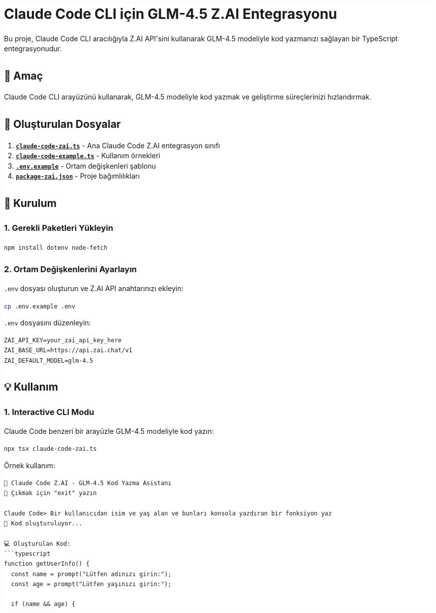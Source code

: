 # Claude Code CLI için GLM-4.5 Z.AI Entegrasyonu

Bu proje, Claude Code CLI aracılığıyla Z.AI API'sini kullanarak GLM-4.5 modeliyle kod yazmanızı sağlayan bir TypeScript entegrasyonudur.

## 🎯 Amaç

Claude Code CLI arayüzünü kullanarak, GLM-4.5 modeliyle kod yazmak ve geliştirme süreçlerinizi hızlandırmak.

## 📁 Oluşturulan Dosyalar

1. **[`claude-code-zai.ts`](claude-code-zai.ts:1)** - Ana Claude Code Z.AI entegrasyon sınıfı
2. **[`claude-code-example.ts`](claude-code-example.ts:1)** - Kullanım örnekleri
3. **[`.env.example`](.env.example:1)** - Ortam değişkenleri şablonu
4. **[`package-zai.json`](package-zai.json:1)** - Proje bağımlılıkları

## 🚀 Kurulum

### 1. Gerekli Paketleri Yükleyin

```bash
npm install dotenv node-fetch
```

### 2. Ortam Değişkenlerini Ayarlayın

`.env` dosyası oluşturun ve Z.AI API anahtarınızı ekleyin:

```bash
cp .env.example .env
```

`.env` dosyasını düzenleyin:

```env
ZAI_API_KEY=your_zai_api_key_here
ZAI_BASE_URL=https://api.zai.chat/v1
ZAI_DEFAULT_MODEL=glm-4.5
```

## 💡 Kullanım

### 1. Interactive CLI Modu

Claude Code benzeri bir arayüzle GLM-4.5 modeliyle kod yazın:

```bash
npx tsx claude-code-zai.ts
```

Örnek kullanım:
```
🤖 Claude Code Z.AI - GLM-4.5 Kod Yazma Asistanı
📝 Çıkmak için "exit" yazın

Claude Code> Bir kullanıcıdan isim ve yaş alan ve bunları konsola yazdıran bir fonksiyon yaz
🔄 Kod oluşturuluyor...

💻 Oluşturulan Kod:
```typescript
function getUserInfo() {
  const name = prompt("Lütfen adınızı girin:");
  const age = prompt("Lütfen yaşınızı girin:");
  
  if (name && age) {
```